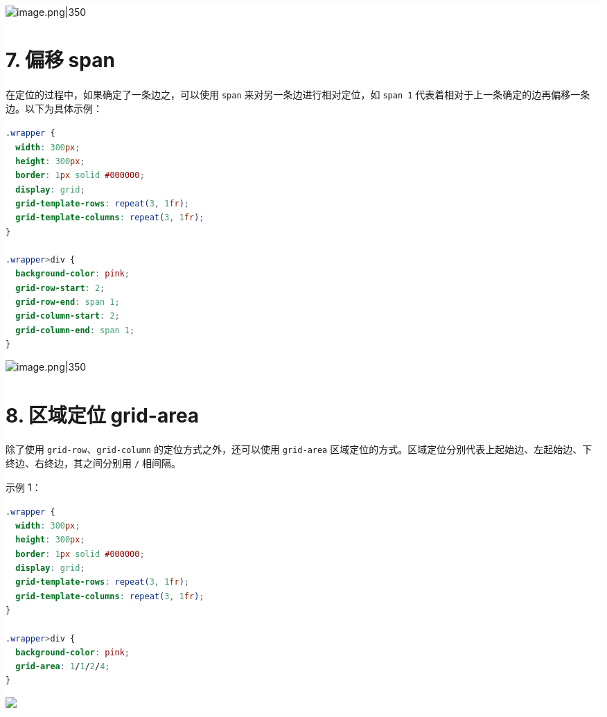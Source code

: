 ![image.png|350](https://esunr-image-bed.oss-cn-beijing.aliyuncs.com/picgo/20240508235618.png)

# 7. 偏移 span

在定位的过程中，如果确定了一条边之，可以使用 `span` 来对另一条边进行相对定位，如 `span 1` 代表着相对于上一条确定的边再偏移一条边。以下为具体示例：

```css
.wrapper {
  width: 300px;
  height: 300px;
  border: 1px solid #000000;
  display: grid;
  grid-template-rows: repeat(3, 1fr);
  grid-template-columns: repeat(3, 1fr);
}

.wrapper>div {
  background-color: pink;
  grid-row-start: 2;
  grid-row-end: span 1;
  grid-column-start: 2;
  grid-column-end: span 1;
}
```

![image.png|350](https://esunr-image-bed.oss-cn-beijing.aliyuncs.com/picgo/20240508235830.png)

# 8. 区域定位 grid-area

除了使用 `grid-row`、`grid-column` 的定位方式之外，还可以使用 `grid-area` 区域定位的方式。区域定位分别代表上起始边、左起始边、下终边、右终边，其之间分别用 `/` 相间隔。

示例 1：

```css
.wrapper {
  width: 300px;
  height: 300px;
  border: 1px solid #000000;
  display: grid;
  grid-template-rows: repeat(3, 1fr);
  grid-template-columns: repeat(3, 1fr);
}

.wrapper>div {
  background-color: pink;
  grid-area: 1/1/2/4;
}
```

![](http://img.cdn.esunr.xyz/markdown/20200228165058.png)
